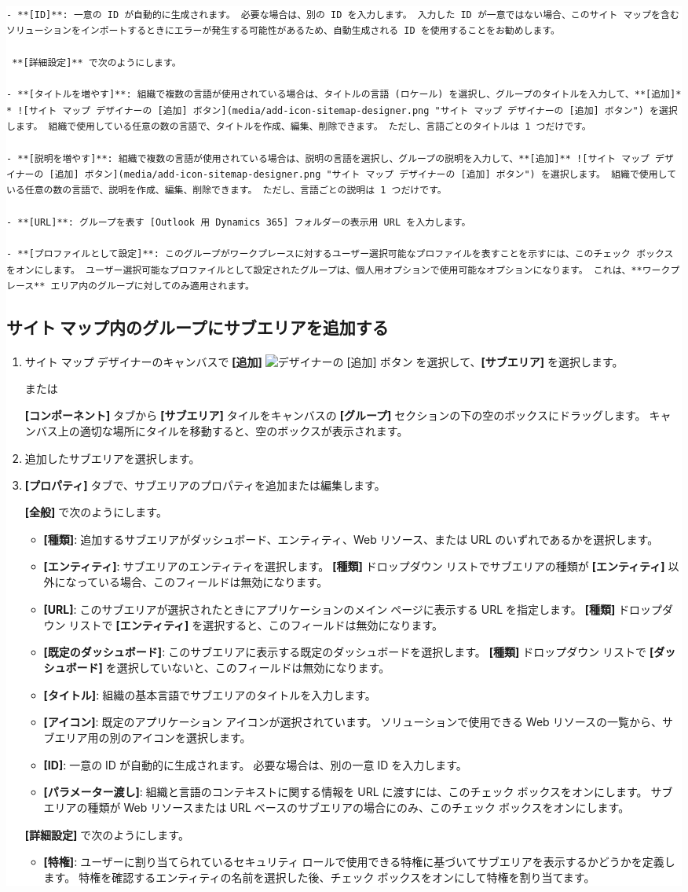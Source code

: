     - **[ID]**: 一意の ID が自動的に生成されます。 必要な場合は、別の ID を入力します。 入力した ID が一意ではない場合、このサイト マップを含むソリューションをインポートするときにエラーが発生する可能性があるため、自動生成される ID を使用することをお勧めします。  
  
     **[詳細設定]** で次のようにします。  
  
    - **[タイトルを増やす]**: 組織で複数の言語が使用されている場合は、タイトルの言語 (ロケール) を選択し、グループのタイトルを入力して、**[追加]** ![サイト マップ デザイナーの [追加] ボタン](media/add-icon-sitemap-designer.png "サイト マップ デザイナーの [追加] ボタン") を選択します。 組織で使用している任意の数の言語で、タイトルを作成、編集、削除できます。 ただし、言語ごとのタイトルは 1 つだけです。  
  
    - **[説明を増やす]**: 組織で複数の言語が使用されている場合は、説明の言語を選択し、グループの説明を入力して、**[追加]** ![サイト マップ デザイナーの [追加] ボタン](media/add-icon-sitemap-designer.png "サイト マップ デザイナーの [追加] ボタン") を選択します。 組織で使用している任意の数の言語で、説明を作成、編集、削除できます。 ただし、言語ごとの説明は 1 つだけです。  
  
    - **[URL]**: グループを表す [Outlook 用 Dynamics 365] フォルダーの表示用 URL を入力します。  
  
    - **[プロファイルとして設定]**: このグループがワークプレースに対するユーザー選択可能なプロファイルを表すことを示すには、このチェック ボックスをオンにします。 ユーザー選択可能なプロファイルとして設定されたグループは、個人用オプションで使用可能なオプションになります。 これは、**ワークプレース** エリア内のグループに対してのみ適用されます。  
  
<a name="bkmk_AddSubarea"></a>   
## <a name="add-a-subarea-to-a-group-in-the-site-map"></a>サイト マップ内のグループにサブエリアを追加する  
  
1.  サイト マップ デザイナーのキャンバスで **[追加]** ![デザイナーの [追加] ボタン](media/dynamics365-designer-addbutton.PNG "デザイナーの [追加] ボタン") を選択して、**[サブエリア]** を選択します。  
  
     または  
  
     **[コンポーネント]** タブから **[サブエリア]** タイルをキャンバスの **[グループ]** セクションの下の空のボックスにドラッグします。 キャンバス上の適切な場所にタイルを移動すると、空のボックスが表示されます。  
  
2.  追加したサブエリアを選択します。  
  
3.  **[プロパティ]** タブで、サブエリアのプロパティを追加または編集します。  
  
     **[全般]** で次のようにします。  
  
    - **[種類]**: 追加するサブエリアがダッシュボード、エンティティ、Web リソース、または URL のいずれであるかを選択します。  
  
    - **[エンティティ]**: サブエリアのエンティティを選択します。 **[種類]** ドロップダウン リストでサブエリアの種類が **[エンティティ]** 以外になっている場合、このフィールドは無効になります。  
  
    - **[URL]**: このサブエリアが選択されたときにアプリケーションのメイン ページに表示する URL を指定します。 **[種類]** ドロップダウン リストで **[エンティティ]** を選択すると、このフィールドは無効になります。  
  
    - **[既定のダッシュボード]**: このサブエリアに表示する既定のダッシュボードを選択します。 **[種類]** ドロップダウン リストで **[ダッシュボード]** を選択していないと、このフィールドは無効になります。  
  
    - **[タイトル]**: 組織の基本言語でサブエリアのタイトルを入力します。  
  
    - **[アイコン]**: 既定のアプリケーション アイコンが選択されています。 ソリューションで使用できる Web リソースの一覧から、サブエリア用の別のアイコンを選択します。  
  
    - **[ID]**:  一意の ID が自動的に生成されます。 必要な場合は、別の一意 ID を入力します。  
  
    - **[パラメーター渡し]**:  組織と言語のコンテキストに関する情報を URL に渡すには、このチェック ボックスをオンにします。 サブエリアの種類が Web リソースまたは URL ベースのサブエリアの場合にのみ、このチェック ボックスをオンにします。  
  
     **[詳細設定]** で次のようにします。  
 
    - **[特権]**: ユーザーに割り当てられているセキュリティ ロールで使用できる特権に基づいてサブエリアを表示するかどうかを定義します。 特権を確認するエンティティの名前を選択した後、チェック ボックスをオンにして特権を割り当てます。 
  